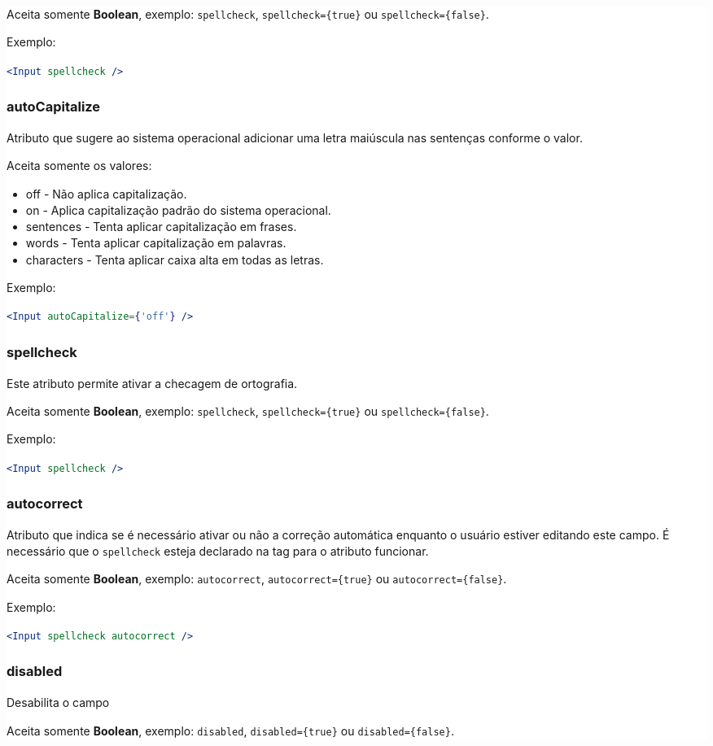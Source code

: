 Aceita somente **Boolean**, exemplo: ```spellcheck```, ```spellcheck={true}``` ou ```spellcheck={false}```.

Exemplo:
```jsx harmony
<Input spellcheck />
```

### autoCapitalize

Atributo que sugere ao sistema operacional adicionar uma letra maiúscula nas sentenças conforme o valor.

Aceita somente os valores: 

* off - Não aplica capitalização.
* on - Aplica capitalização padrão do sistema operacional.
* sentences - Tenta aplicar capitalização em frases. 
* words - Tenta aplicar capitalização em palavras.
* characters - Tenta aplicar caixa alta em todas as letras.

Exemplo:
```jsx harmony
<Input autoCapitalize={'off'} />
```

### spellcheck

Este atributo permite ativar a checagem de ortografia.

Aceita somente **Boolean**, exemplo: ```spellcheck```, ```spellcheck={true}``` ou ```spellcheck={false}```.

Exemplo:
```jsx harmony
<Input spellcheck />
```

### autocorrect

Atributo que indica se é necessário ativar ou não a correção automática enquanto o usuário estiver editando este campo. 
É necessário que o ```spellcheck``` esteja declarado na tag para o atributo funcionar.

Aceita somente **Boolean**, exemplo: ```autocorrect```, ```autocorrect={true}``` ou ```autocorrect={false}```.

Exemplo:
```jsx harmony
<Input spellcheck autocorrect />
```

### disabled

Desabilita o campo

Aceita somente **Boolean**, exemplo: ```disabled```, ```disabled={true}``` ou ```disabled={false}```.
<br>
